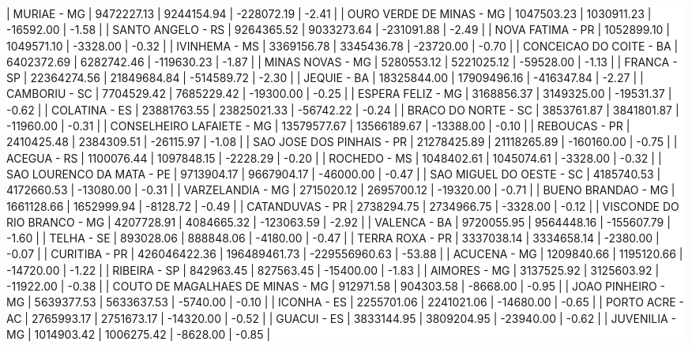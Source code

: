 | MURIAE - MG | 9472227.13 | 9244154.94 | -228072.19 | -2.41 |
| OURO VERDE DE MINAS - MG | 1047503.23 | 1030911.23 | -16592.00 | -1.58 |
| SANTO ANGELO - RS | 9264365.52 | 9033273.64 | -231091.88 | -2.49 |
| NOVA FATIMA - PR | 1052899.10 | 1049571.10 | -3328.00 | -0.32 |
| IVINHEMA - MS | 3369156.78 | 3345436.78 | -23720.00 | -0.70 |
| CONCEICAO DO COITE - BA | 6402372.69 | 6282742.46 | -119630.23 | -1.87 |
| MINAS NOVAS - MG | 5280553.12 | 5221025.12 | -59528.00 | -1.13 |
| FRANCA - SP | 22364274.56 | 21849684.84 | -514589.72 | -2.30 |
| JEQUIE - BA | 18325844.00 | 17909496.16 | -416347.84 | -2.27 |
| CAMBORIU - SC | 7704529.42 | 7685229.42 | -19300.00 | -0.25 |
| ESPERA FELIZ - MG | 3168856.37 | 3149325.00 | -19531.37 | -0.62 |
| COLATINA - ES | 23881763.55 | 23825021.33 | -56742.22 | -0.24 |
| BRACO DO NORTE - SC | 3853761.87 | 3841801.87 | -11960.00 | -0.31 |
| CONSELHEIRO LAFAIETE - MG | 13579577.67 | 13566189.67 | -13388.00 | -0.10 |
| REBOUCAS - PR | 2410425.48 | 2384309.51 | -26115.97 | -1.08 |
| SAO JOSE DOS PINHAIS - PR | 21278425.89 | 21118265.89 | -160160.00 | -0.75 |
| ACEGUA - RS | 1100076.44 | 1097848.15 | -2228.29 | -0.20 |
| ROCHEDO - MS | 1048402.61 | 1045074.61 | -3328.00 | -0.32 |
| SAO LOURENCO DA MATA - PE | 9713904.17 | 9667904.17 | -46000.00 | -0.47 |
| SAO MIGUEL DO OESTE - SC | 4185740.53 | 4172660.53 | -13080.00 | -0.31 |
| VARZELANDIA - MG | 2715020.12 | 2695700.12 | -19320.00 | -0.71 |
| BUENO BRANDAO - MG | 1661128.66 | 1652999.94 | -8128.72 | -0.49 |
| CATANDUVAS - PR | 2738294.75 | 2734966.75 | -3328.00 | -0.12 |
| VISCONDE DO RIO BRANCO - MG | 4207728.91 | 4084665.32 | -123063.59 | -2.92 |
| VALENCA - BA | 9720055.95 | 9564448.16 | -155607.79 | -1.60 |
| TELHA - SE | 893028.06 | 888848.06 | -4180.00 | -0.47 |
| TERRA ROXA - PR | 3337038.14 | 3334658.14 | -2380.00 | -0.07 |
| CURITIBA - PR | 426046422.36 | 196489461.73 | -229556960.63 | -53.88 |
| ACUCENA - MG | 1209840.66 | 1195120.66 | -14720.00 | -1.22 |
| RIBEIRA - SP | 842963.45 | 827563.45 | -15400.00 | -1.83 |
| AIMORES - MG | 3137525.92 | 3125603.92 | -11922.00 | -0.38 |
| COUTO DE MAGALHAES DE MINAS - MG | 912971.58 | 904303.58 | -8668.00 | -0.95 |
| JOAO PINHEIRO - MG | 5639377.53 | 5633637.53 | -5740.00 | -0.10 |
| ICONHA - ES | 2255701.06 | 2241021.06 | -14680.00 | -0.65 |
| PORTO ACRE - AC | 2765993.17 | 2751673.17 | -14320.00 | -0.52 |
| GUACUI - ES | 3833144.95 | 3809204.95 | -23940.00 | -0.62 |
| JUVENILIA - MG | 1014903.42 | 1006275.42 | -8628.00 | -0.85 |